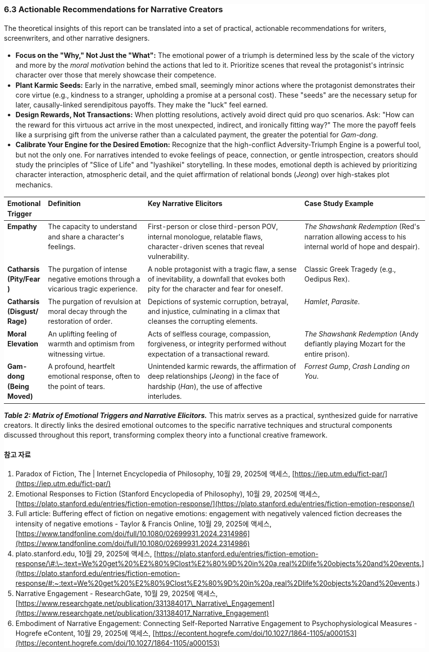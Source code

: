 ### **6.3 Actionable Recommendations for Narrative Creators**

The theoretical insights of this report can be translated into a set of practical, actionable recommendations for writers, screenwriters, and other narrative designers.

* **Focus on the "Why," Not Just the "What":** The emotional power of a triumph is determined less by the scale of the victory and more by the *moral motivation* behind the actions that led to it. Prioritize scenes that reveal the protagonist's intrinsic character over those that merely showcase their competence.  
* **Plant Karmic Seeds:** Early in the narrative, embed small, seemingly minor actions where the protagonist demonstrates their core virtue (e.g., kindness to a stranger, upholding a promise at a personal cost). These "seeds" are the necessary setup for later, causally-linked serendipitous payoffs. They make the "luck" feel earned.  
* **Design Rewards, Not Transactions:** When plotting resolutions, actively avoid direct quid pro quo scenarios. Ask: "How can the reward for this virtuous act arrive in the most unexpected, indirect, and ironically fitting way?" The more the payoff feels like a surprising gift from the universe rather than a calculated payment, the greater the potential for *Gam-dong*.  
* **Calibrate Your Engine for the Desired Emotion:** Recognize that the high-conflict Adversity-Triumph Engine is a powerful tool, but not the only one. For narratives intended to evoke feelings of peace, connection, or gentle introspection, creators should study the principles of "Slice of Life" and "Iyashikei" storytelling. In these modes, emotional depth is achieved by prioritizing character interaction, atmospheric detail, and the quiet affirmation of relational bonds (*Jeong*) over high-stakes plot mechanics.

| Emotional Trigger | Definition | Key Narrative Elicitors | Case Study Example |
| :---- | :---- | :---- | :---- |
| **Empathy** | The capacity to understand and share a character's feelings. | First-person or close third-person POV, internal monologue, relatable flaws, character-driven scenes that reveal vulnerability. | *The Shawshank Redemption* (Red's narration allowing access to his internal world of hope and despair). |
| **Catharsis (Pity/Fear)** | The purgation of intense negative emotions through a vicarious tragic experience. | A noble protagonist with a tragic flaw, a sense of inevitability, a downfall that evokes both pity for the character and fear for oneself. | Classic Greek Tragedy (e.g., Oedipus Rex). |
| **Catharsis (Disgust/Rage)** | The purgation of revulsion at moral decay through the restoration of order. | Depictions of systemic corruption, betrayal, and injustice, culminating in a climax that cleanses the corrupting elements. | *Hamlet*, *Parasite*. |
| **Moral Elevation** | An uplifting feeling of warmth and optimism from witnessing virtue. | Acts of selfless courage, compassion, forgiveness, or integrity performed without expectation of a transactional reward. | *The Shawshank Redemption* (Andy defiantly playing Mozart for the entire prison). |
| **Gam-dong (Being Moved)** | A profound, heartfelt emotional response, often to the point of tears. | Unintended karmic rewards, the affirmation of deep relationships (*Jeong*) in the face of hardship (*Han*), the use of affective interludes. | *Forrest Gump*, *Crash Landing on You*. |

***Table 2: Matrix of Emotional Triggers and Narrative Elicitors.*** This matrix serves as a practical, synthesized guide for narrative creators. It directly links the desired emotional outcomes to the specific narrative techniques and structural components discussed throughout this report, transforming complex theory into a functional creative framework.

#### **참고 자료**

1. Paradox of Fiction, The | Internet Encyclopedia of Philosophy, 10월 29, 2025에 액세스, [https://iep.utm.edu/fict-par/](https://iep.utm.edu/fict-par/)  
2. Emotional Responses to Fiction (Stanford Encyclopedia of Philosophy), 10월 29, 2025에 액세스, [https://plato.stanford.edu/entries/fiction-emotion-response/](https://plato.stanford.edu/entries/fiction-emotion-response/)  
3. Full article: Buffering effect of fiction on negative emotions: engagement with negatively valenced fiction decreases the intensity of negative emotions \- Taylor & Francis Online, 10월 29, 2025에 액세스, [https://www.tandfonline.com/doi/full/10.1080/02699931.2024.2314986](https://www.tandfonline.com/doi/full/10.1080/02699931.2024.2314986)  
4. plato.stanford.edu, 10월 29, 2025에 액세스, [https://plato.stanford.edu/entries/fiction-emotion-response/\#:\~:text=We%20get%20%E2%80%9Clost%E2%80%9D%20in%20a,real%2Dlife%20objects%20and%20events.](https://plato.stanford.edu/entries/fiction-emotion-response/#:~:text=We%20get%20%E2%80%9Clost%E2%80%9D%20in%20a,real%2Dlife%20objects%20and%20events.)  
5. Narrative Engagement \- ResearchGate, 10월 29, 2025에 액세스, [https://www.researchgate.net/publication/331384017\_Narrative\_Engagement](https://www.researchgate.net/publication/331384017_Narrative_Engagement)  
6. Embodiment of Narrative Engagement: Connecting Self-Reported Narrative Engagement to Psychophysiological Measures \- Hogrefe eContent, 10월 29, 2025에 액세스, [https://econtent.hogrefe.com/doi/10.1027/1864-1105/a000153](https://econtent.hogrefe.com/doi/10.1027/1864-1105/a000153)  